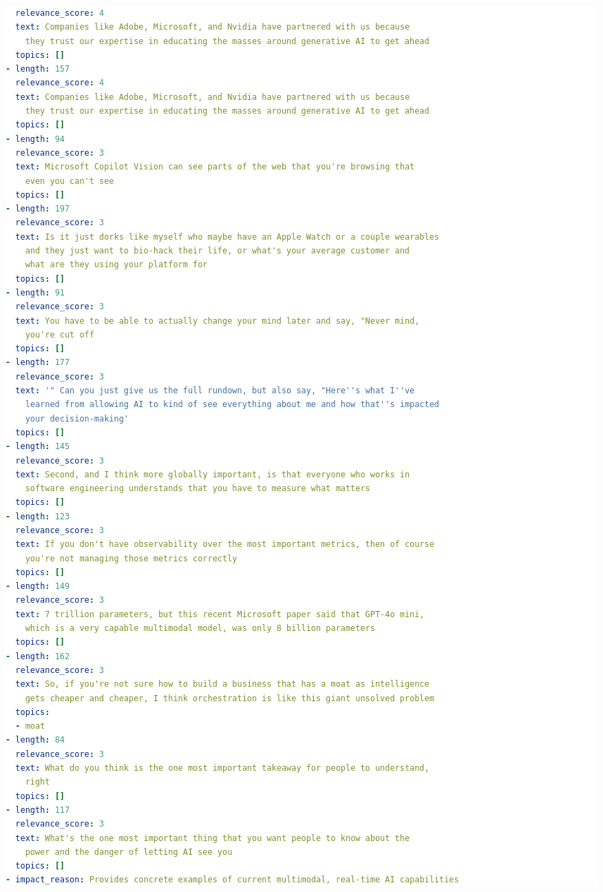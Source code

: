 ```yaml
  relevance_score: 4
  text: Companies like Adobe, Microsoft, and Nvidia have partnered with us because
    they trust our expertise in educating the masses around generative AI to get ahead
  topics: []
- length: 157
  relevance_score: 4
  text: Companies like Adobe, Microsoft, and Nvidia have partnered with us because
    they trust our expertise in educating the masses around generative AI to get ahead
  topics: []
- length: 94
  relevance_score: 3
  text: Microsoft Copilot Vision can see parts of the web that you're browsing that
    even you can't see
  topics: []
- length: 197
  relevance_score: 3
  text: Is it just dorks like myself who maybe have an Apple Watch or a couple wearables
    and they just want to bio-hack their life, or what's your average customer and
    what are they using your platform for
  topics: []
- length: 91
  relevance_score: 3
  text: You have to be able to actually change your mind later and say, "Never mind,
    you're cut off
  topics: []
- length: 177
  relevance_score: 3
  text: '" Can you just give us the full rundown, but also say, "Here''s what I''ve
    learned from allowing AI to kind of see everything about me and how that''s impacted
    your decision-making'
  topics: []
- length: 145
  relevance_score: 3
  text: Second, and I think more globally important, is that everyone who works in
    software engineering understands that you have to measure what matters
  topics: []
- length: 123
  relevance_score: 3
  text: If you don't have observability over the most important metrics, then of course
    you're not managing those metrics correctly
  topics: []
- length: 149
  relevance_score: 3
  text: 7 trillion parameters, but this recent Microsoft paper said that GPT-4o mini,
    which is a very capable multimodal model, was only 8 billion parameters
  topics: []
- length: 162
  relevance_score: 3
  text: So, if you're not sure how to build a business that has a moat as intelligence
    gets cheaper and cheaper, I think orchestration is like this giant unsolved problem
  topics:
  - moat
- length: 84
  relevance_score: 3
  text: What do you think is the one most important takeaway for people to understand,
    right
  topics: []
- length: 117
  relevance_score: 3
  text: What's the one most important thing that you want people to know about the
    power and the danger of letting AI see you
  topics: []
- impact_reason: Provides concrete examples of current multimodal, real-time AI capabilities
```